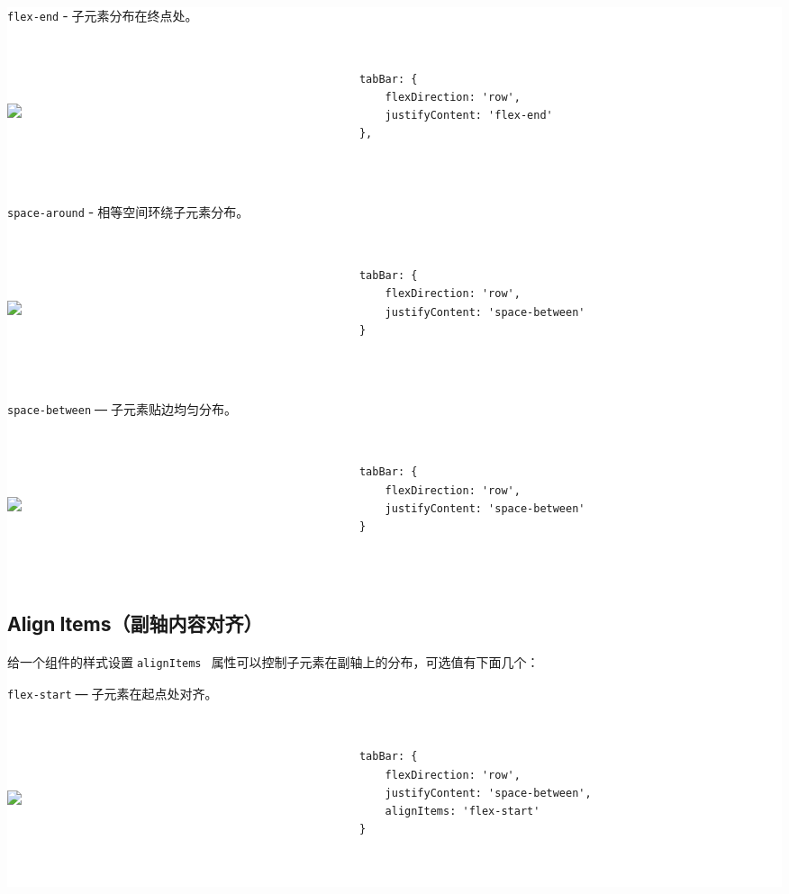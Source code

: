 `flex-end` - 子元素分布在终点处。

<div>
	<img src='http://rationalappdev.com/wp-content/uploads/2016/10/flex-end-1.png' width='40%' style='display: inline-block;'/>
	<pre style='display: inline-block; width: 40%; margin-left: 5%; vertical-align: middle;'>
		<code>
tabBar: {
	flexDirection: 'row',
	justifyContent: 'flex-end'
},
		</code>
	</pre>
</div>

`space-around` - 相等空间环绕子元素分布。

<div>
	<img src='http://rationalappdev.com/wp-content/uploads/2016/10/space-around-1.png' width='40%' style='display: inline-block;'/>
	<pre style='display: inline-block; width: 40%; margin-left: 5%; vertical-align: middle;'>
		<code>
tabBar: {
	flexDirection: 'row',
	justifyContent: 'space-between'
}
		</code>
	</pre>
</div>

`space-between` — 子元素贴边均匀分布。

<div>
	<img src='http://rationalappdev.com/wp-content/uploads/2016/10/space-between-1.png' width='40%' style='display: inline-block;'/>
	<pre style='display: inline-block; width: 40%; margin-left: 5%; vertical-align: middle;'>
		<code>
tabBar: {
	flexDirection: 'row',
	justifyContent: 'space-between'
}
		</code>
	</pre>
</div>

## Align Items（副轴内容对齐）

给一个组件的样式设置 `alignItems ` 属性可以控制子元素在副轴上的分布，可选值有下面几个：

`flex-start` — 子元素在起点处对齐。

<div>
	<img src='http://rationalappdev.com/wp-content/uploads/2016/10/align-flex-start-1.png' width='40%' style='display: inline-block;'/>
	<pre style='display: inline-block; width: 40%; margin-left: 5%; vertical-align: middle;'>
		<code>
tabBar: {
	flexDirection: 'row',
	justifyContent: 'space-between',
	alignItems: 'flex-start'
}
		</code>
	</pre>
</div>

